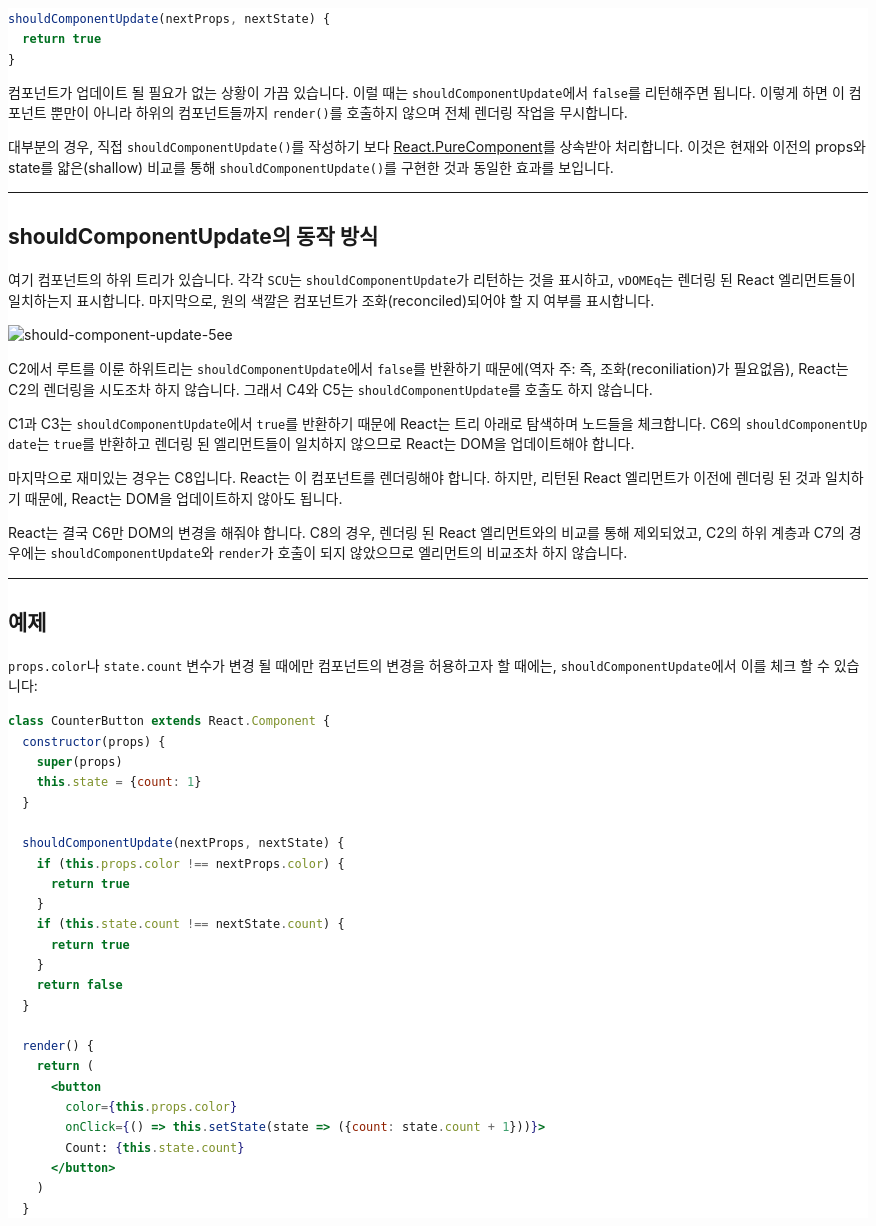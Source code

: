 ```javascript
shouldComponentUpdate(nextProps, nextState) {
  return true
}
```

컴포넌트가 업데이트 될 필요가 없는 상황이 가끔 있습니다. 이럴 때는 `shouldComponentUpdate`에서 `false`를 리턴해주면 됩니다. 이렇게 하면 이 컴포넌트 뿐만이 아니라 하위의 컴포넌트들까지 `render()`를 호출하지 않으며 전체 렌더링 작업을 무시합니다.

대부분의 경우, 직접 `shouldComponentUpdate()`를 작성하기 보다 [React.PureComponent](https://reactjs.org/docs/react-api.html#reactpurecomponent)를 상속받아 처리합니다. 이것은 현재와 이전의 props와 state를 얇은(shallow) 비교를 통해 `shouldComponentUpdate()`를 구현한 것과 동일한 효과를 보입니다.

---

## shouldComponentUpdate의 동작 방식

여기 컴포넌트의 하위 트리가 있습니다. 각각 `SCU`는 `shouldComponentUpdate`가 리턴하는 것을 표시하고, `vDOMEq`는 렌더링 된 React 엘리먼트들이 일치하는지 표시합니다. 마지막으로, 원의 색깔은 컴포넌트가 조화(reconciled)되어야 할 지 여부를 표시합니다.

![should-component-update-5ee](https://reactjs.org/static/should-component-update-5ee1bdf4779af06072a17b7a0654f6db-9a3ff.png)

C2에서 루트를 이룬 하위트리는 `shouldComponentUpdate`에서 `false`를 반환하기 때문에(역자 주: 즉, 조화(reconiliation)가 필요없음), React는 C2의 렌더링을 시도조차 하지 않습니다. 그래서 C4와 C5는 `shouldComponentUpdate`를 호출도 하지 않습니다.

C1과 C3는 `shouldComponentUpdate`에서 `true`를 반환하기 때문에 React는 트리 아래로 탐색하며 노드들을 체크합니다. C6의 `shouldComponentUpdate`는 `true`를 반환하고 렌더링 된 엘리먼트들이 일치하지 않으므로 React는 DOM을 업데이트해야 합니다.

마지막으로 재미있는 경우는 C8입니다. React는 이 컴포넌트를 렌더링해야 합니다. 하지만, 리턴된 React 엘리먼트가 이전에 렌더링 된 것과 일치하기 때문에, React는 DOM을 업데이트하지 않아도 됩니다.

React는 결국 C6만 DOM의 변경을 해줘야 합니다. C8의 경우, 렌더링 된 React 엘리먼트와의 비교를 통해 제외되었고, C2의 하위 계층과 C7의 경우에는 `shouldComponentUpdate`와 `render`가 호출이 되지 않았으므로 엘리먼트의 비교조차 하지 않습니다.

---

## 예제

`props.color`나 `state.count` 변수가 변경 될 때에만 컴포넌트의 변경을 허용하고자 할 때에는, `shouldComponentUpdate`에서 이를 체크 할 수 있습니다:

```jsx
class CounterButton extends React.Component {
  constructor(props) {
    super(props)
    this.state = {count: 1}
  }

  shouldComponentUpdate(nextProps, nextState) {
    if (this.props.color !== nextProps.color) {
      return true
    }
    if (this.state.count !== nextState.count) {
      return true
    }
    return false
  }

  render() {
    return (
      <button
        color={this.props.color}
        onClick={() => this.setState(state => ({count: state.count + 1}))}>
        Count: {this.state.count}
      </button>
    )
  }
```
